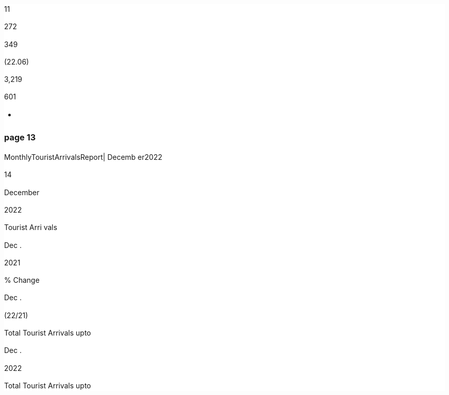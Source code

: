 11
 
272
 
349
 
(22.06)
 
3,219
 
601
 
-
 

### page 13
  
MonthlyTouristArrivalsReport| 
Decemb
er2022
 
 
14
 
 
December 
 
 
2022
 
 
Tourist 
Arri
vals 
 
 
Dec
.
 
2021 
 
% 
Change 
 
 
Dec
.
 
(22/21)
 
Total 
Tourist 
Arrivals 
upto 
 
Dec
.
 
2022
 
Total 
Tourist 
Arrivals 
upto 
 